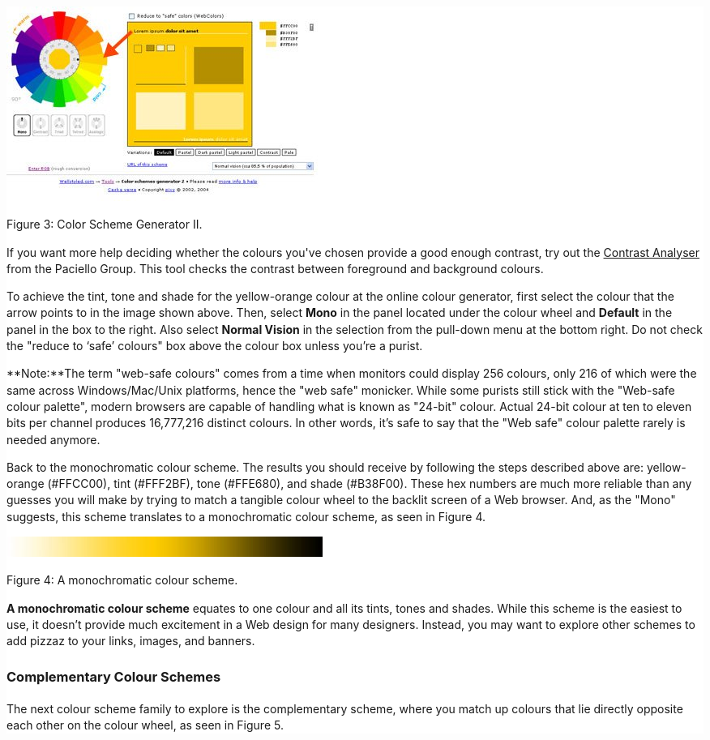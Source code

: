 ![Color Scheme Generator](/assets/public/d/d0/30000000.jpg)

Figure 3: Color Scheme Generator II.

If you want more help deciding whether the colours you've chosen provide a good enough contrast, try out the [Contrast Analyser](http://www.paciellogroup.com/resources/contrast-analyser.html) from the Paciello Group. This tool checks the contrast between foreground and background colours.

To achieve the tint, tone and shade for the yellow-orange colour at the online colour generator, first select the colour that the arrow points to in the image shown above. Then, select **Mono** in the panel located under the colour wheel and **Default** in the panel in the box to the right. Also select **Normal Vision** in the selection from the pull-down menu at the bottom right. Do not check the "reduce to ‘safe’ colours" box above the colour box unless you’re a purist.

**Note:**The term "web-safe colours" comes from a time when monitors could display 256 colours, only 216 of which were the same across Windows/Mac/Unix platforms, hence the "web safe" monicker. While some purists still stick with the "Web-safe colour palette", modern browsers are capable of handling what is known as "24-bit" colour. Actual 24-bit colour at ten to eleven bits per channel produces 16,777,216 distinct colours. In other words, it’s safe to say that the "Web safe" colour palette rarely is needed anymore.

Back to the monochromatic colour scheme. The results you should receive by following the steps described above are: yellow-orange (\#FFCC00), tint (\#FFF2BF), tone (\#FFE680), and shade (\#B38F00). These hex numbers are much more reliable than any guesses you will make by trying to match a tangible colour wheel to the backlit screen of a Web browser. And, as the "Mono" suggests, this scheme translates to a monochromatic colour scheme, as seen in Figure 4.

![Monochromatic colour scheme](/assets/public/8/8c/40000000.jpg)

Figure 4: A monochromatic colour scheme.

**A monochromatic colour scheme** equates to one colour and all its tints, tones and shades. While this scheme is the easiest to use, it doesn’t provide much excitement in a Web design for many designers. Instead, you may want to explore other schemes to add pizzaz to your links, images, and banners.

### <span>Complementary Colour Schemes</span>

The next colour scheme family to explore is the complementary scheme, where you match up colours that lie directly opposite each other on the colour wheel, as seen in Figure 5.
